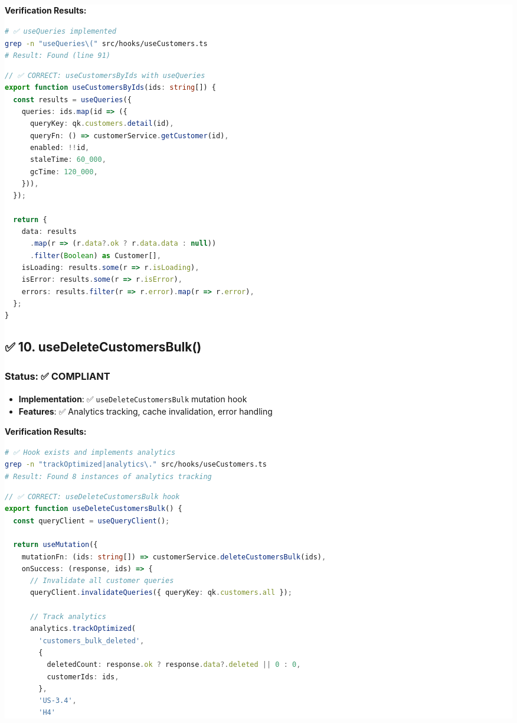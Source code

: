 **Verification Results:**

```bash
# ✅ useQueries implemented
grep -n "useQueries\(" src/hooks/useCustomers.ts
# Result: Found (line 91)
```

```typescript
// ✅ CORRECT: useCustomersByIds with useQueries
export function useCustomersByIds(ids: string[]) {
  const results = useQueries({
    queries: ids.map(id => ({
      queryKey: qk.customers.detail(id),
      queryFn: () => customerService.getCustomer(id),
      enabled: !!id,
      staleTime: 60_000,
      gcTime: 120_000,
    })),
  });

  return {
    data: results
      .map(r => (r.data?.ok ? r.data.data : null))
      .filter(Boolean) as Customer[],
    isLoading: results.some(r => r.isLoading),
    isError: results.some(r => r.isError),
    errors: results.filter(r => r.error).map(r => r.error),
  };
}
```

## ✅ 10. useDeleteCustomersBulk()

### Status: ✅ COMPLIANT

- **Implementation**: ✅ `useDeleteCustomersBulk` mutation hook
- **Features**: ✅ Analytics tracking, cache invalidation, error handling

**Verification Results:**

```bash
# ✅ Hook exists and implements analytics
grep -n "trackOptimized|analytics\." src/hooks/useCustomers.ts
# Result: Found 8 instances of analytics tracking
```

```typescript
// ✅ CORRECT: useDeleteCustomersBulk hook
export function useDeleteCustomersBulk() {
  const queryClient = useQueryClient();

  return useMutation({
    mutationFn: (ids: string[]) => customerService.deleteCustomersBulk(ids),
    onSuccess: (response, ids) => {
      // Invalidate all customer queries
      queryClient.invalidateQueries({ queryKey: qk.customers.all });

      // Track analytics
      analytics.trackOptimized(
        'customers_bulk_deleted',
        {
          deletedCount: response.ok ? response.data?.deleted || 0 : 0,
          customerIds: ids,
        },
        'US-3.4',
        'H4'
```